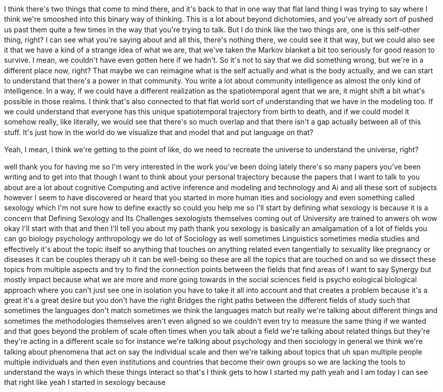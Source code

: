 I think there's two things that come to mind there, and it's back to that in one way that flat land thing I was trying to say where I think we're smooshed into this binary way of thinking. This is a lot about beyond dichotomies, and you've already sort of pushed us past them quite a few times in the way that you're trying to talk. But I do think like the two things are, one is this self-other thing, right? I can see what you're saying about and all this, there's nothing there, we could see it that way, but we could also see it that we have a kind of a strange idea of what we are, that we've taken the Markov blanket a bit too seriously for good reason to survive. I mean, we couldn't have even gotten here if we hadn't. So it's not to say that we did something wrong, but we're in a different place now, right? That maybe we can reimagine what is the self actually and what is the body actually, and we can start to understand that there's a power in that community. You write a lot about community intelligence as almost the only kind of intelligence. In a way, if we could have a different realization as the spatiotemporal agent that we are, it might shift a bit what's possible in those realms. I think that's also connected to that flat world sort of understanding that we have in the modeling too. If we could understand that everyone has this unique spatiotemporal trajectory from birth to death, and if we could model it somehow really, like literally, we would see that there's so much overlap and that there isn't a gap actually between all of this stuff. It's just how in the world do we visualize that and model that and put language on that?

Yeah, I mean, I think we're getting to the point of like, do we need to recreate the universe to understand the universe, right?

well thank you for having me so I'm very interested in the work you've been doing lately there's so many
papers you've been writing and to get into that though I want to think about your personal trajectory because the
papers that I want to talk to you about are a lot about cognitive Computing and active inference and modeling and
technology and Ai and all these sort of subjects however I seem to have
discovered or heard that you started in more human ities and sociology and even
something called sexology which I'm not sure how to define exactly so could you
help me so I'll start by defining what sexology is because it is a concern that
Defining Sexology and Its Challenges
sexologists themselves coming out of University are trained to anwers oh wow okay I'll start with that and then I'll
tell you about my path thank you sexology is basically an amalgamation of a lot of fields you can go biology
psychology anthropology we do lot of Sociology as well sometimes Linguistics sometimes media studies and effectively
it's about the topic itself so anything that touches on anything related even tangentially to sexuality like pregnancy
or diseases it can be couples therapy uh it can be well-being so these are all
the topics that are touched on and so we dissect these topics from multiple aspects and try to find the connection
points between the fields that find areas of I want to say Synergy but mostly impact
because what we are more and more going towards in the social sciences field is
psycho eological biological approach where you can't just see one in isolation you have to take it
all into account and that creates a problem because it's a great it's a great desire but you don't have the
right Bridges the right paths between the different fields of study such that
sometimes the languages don't match sometimes we think the languages match but really we're talking about different things and sometimes the methodologies
themselves aren't even aligned so we couldn't even try to measure the same thing if we wanted and that goes beyond
the problem of scale often times when you talk about a field we're talking about related things but they're they're
acting in a different scale so for instance we're talking about psychology and then sociology in general we think
we're talking about phenomena that act on say the individual scale and then we're talking about topics that uh span
multiple people multiple individuals and then even institutions and countries that become their own groups so we are
lacking the tools to understand the ways in which these things interact so that's I think gets to how I started my path
yeah and I am today I can see that right like yeah I started in sexology because